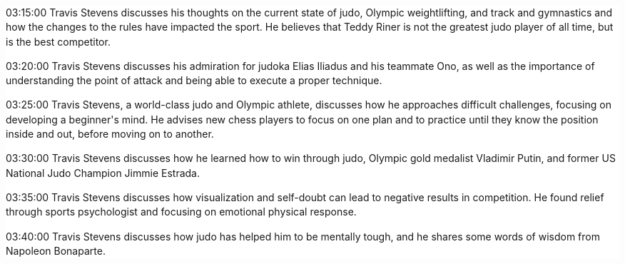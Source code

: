 03:15:00
Travis Stevens discusses his thoughts on the current state of judo, Olympic weightlifting, and track and gymnastics and how the changes to the rules have impacted the sport. He believes that Teddy Riner is not the greatest judo player of all time, but is the best competitor.

03:20:00
Travis Stevens discusses his admiration for judoka Elias Iliadus and his teammate Ono, as well as the importance of understanding the point of attack and being able to execute a proper technique.

03:25:00
Travis Stevens, a world-class judo and Olympic athlete, discusses how he approaches difficult challenges, focusing on developing a beginner's mind. He advises new chess players to focus on one plan and to practice until they know the position inside and out, before moving on to another.

03:30:00
Travis Stevens discusses how he learned how to win through judo, Olympic gold medalist Vladimir Putin, and former US National Judo Champion Jimmie Estrada.

03:35:00
Travis Stevens discusses how visualization and self-doubt can lead to negative results in competition. He found relief through sports psychologist and focusing on emotional physical response.

03:40:00
Travis Stevens discusses how judo has helped him to be mentally tough, and he shares some words of wisdom from Napoleon Bonaparte.

